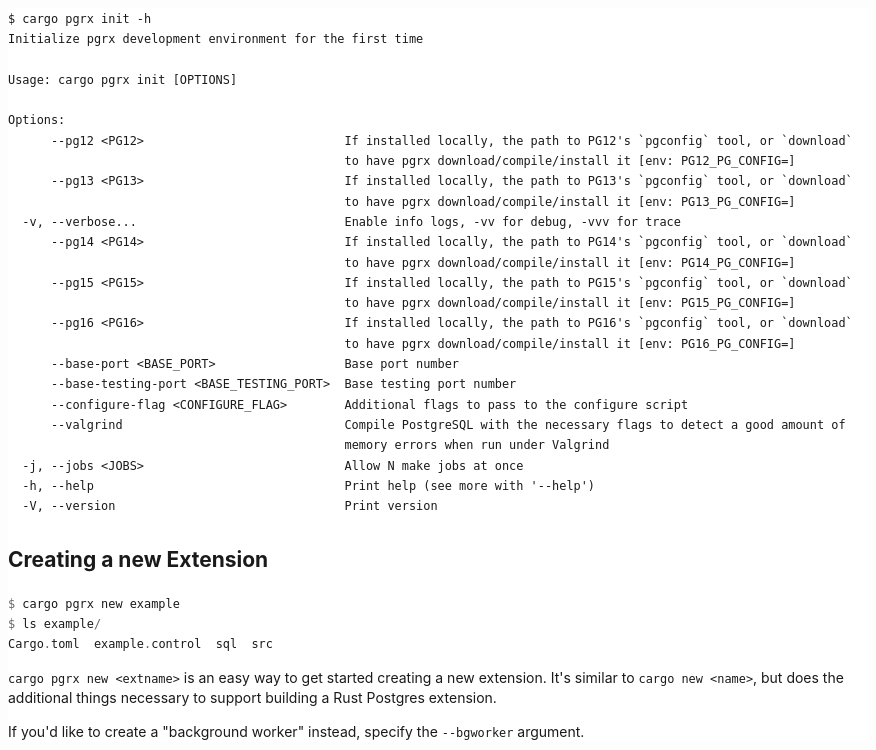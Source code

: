 ```console
$ cargo pgrx init -h
Initialize pgrx development environment for the first time

Usage: cargo pgrx init [OPTIONS]

Options:
      --pg12 <PG12>                            If installed locally, the path to PG12's `pgconfig` tool, or `download`
                                               to have pgrx download/compile/install it [env: PG12_PG_CONFIG=]
      --pg13 <PG13>                            If installed locally, the path to PG13's `pgconfig` tool, or `download`
                                               to have pgrx download/compile/install it [env: PG13_PG_CONFIG=]
  -v, --verbose...                             Enable info logs, -vv for debug, -vvv for trace
      --pg14 <PG14>                            If installed locally, the path to PG14's `pgconfig` tool, or `download`
                                               to have pgrx download/compile/install it [env: PG14_PG_CONFIG=]
      --pg15 <PG15>                            If installed locally, the path to PG15's `pgconfig` tool, or `download`
                                               to have pgrx download/compile/install it [env: PG15_PG_CONFIG=]
      --pg16 <PG16>                            If installed locally, the path to PG16's `pgconfig` tool, or `download`
                                               to have pgrx download/compile/install it [env: PG16_PG_CONFIG=]
      --base-port <BASE_PORT>                  Base port number
      --base-testing-port <BASE_TESTING_PORT>  Base testing port number
      --configure-flag <CONFIGURE_FLAG>        Additional flags to pass to the configure script
      --valgrind                               Compile PostgreSQL with the necessary flags to detect a good amount of
                                               memory errors when run under Valgrind
  -j, --jobs <JOBS>                            Allow N make jobs at once
  -h, --help                                   Print help (see more with '--help')
  -V, --version                                Print version
```

## Creating a new Extension

```rust
$ cargo pgrx new example
$ ls example/
Cargo.toml  example.control  sql  src
```

`cargo pgrx new <extname>` is an easy way to get started creating a new extension. It's similar to `cargo new <name>`, but does the additional things necessary to support building a Rust Postgres extension.

If you'd like to create a "background worker" instead, specify the `--bgworker` argument.
